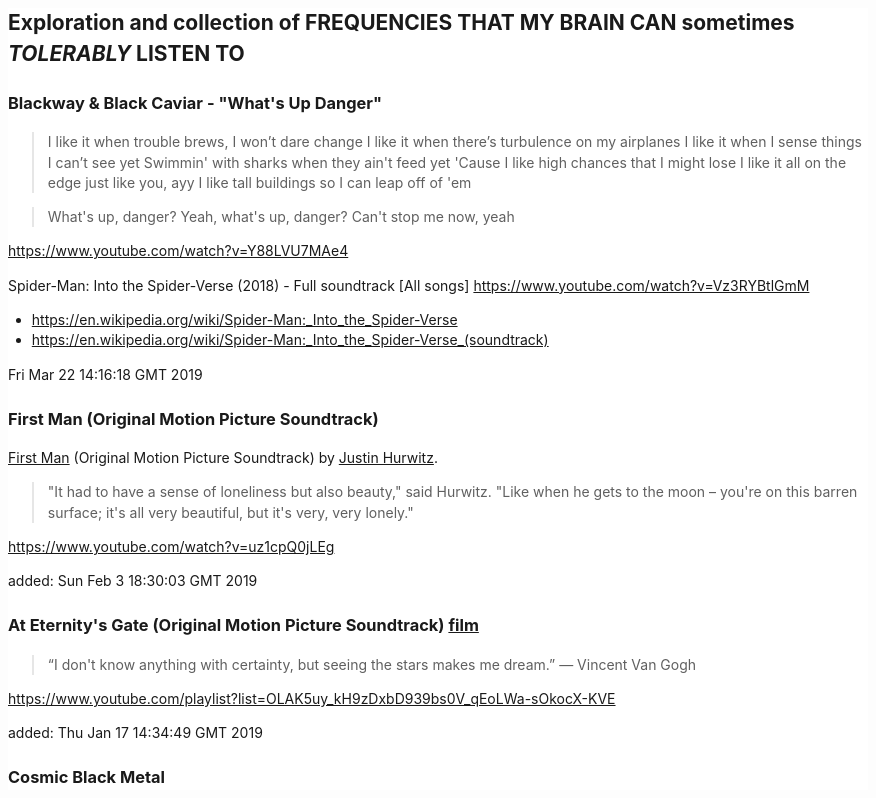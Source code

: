 Exploration and collection of FREQUENCIES THAT MY BRAIN CAN sometimes *TOLERABLY* LISTEN TO
---


### Blackway & Black Caviar - "What's Up Danger"

> I like it when trouble brews, I won’t dare change
> I like it when there’s turbulence on my airplanes
> I like it when I sense things I can’t see yet
> Swimmin' with sharks when they ain't feed yet
> 'Cause I like high chances that I might lose
> I like it all on the edge just like you, ayy
> I like tall buildings so I can leap off of 'em

> What's up, danger?
> Yeah, what's up, danger?
> Can't stop me now, yeah

https://www.youtube.com/watch?v=Y88LVU7MAe4

Spider-Man: Into the Spider-Verse (2018) - Full soundtrack [All songs] 
https://www.youtube.com/watch?v=Vz3RYBtlGmM 


* https://en.wikipedia.org/wiki/Spider-Man:_Into_the_Spider-Verse
* https://en.wikipedia.org/wiki/Spider-Man:_Into_the_Spider-Verse_(soundtrack)


Fri Mar 22 14:16:18 GMT 2019



### First Man (Original Motion Picture Soundtrack) 
[First Man](https://en.wikipedia.org/wiki/First_Man_(film)) 
(Original Motion Picture Soundtrack) by [Justin Hurwitz](https://en.wikipedia.org/wiki/Justin_Hurwitz).

> "It had to have a sense of loneliness but also beauty," said Hurwitz. 
> "Like when he gets to the moon – you're on this barren surface; 
> it's all very beautiful, but it's very, very lonely." 

https://www.youtube.com/watch?v=uz1cpQ0jLEg

added: Sun Feb  3 18:30:03 GMT 2019

### At Eternity's Gate (Original Motion Picture Soundtrack) [film](https://en.wikipedia.org/wiki/At_Eternity%27s_Gate_(film))

> “I don't know anything with certainty, but seeing the stars makes me dream.”  ― Vincent Van Gogh

https://www.youtube.com/playlist?list=OLAK5uy_kH9zDxbD939bs0V_qEoLWa-sOkocX-KVE

added: Thu Jan 17 14:34:49 GMT 2019




### Cosmic Black Metal
